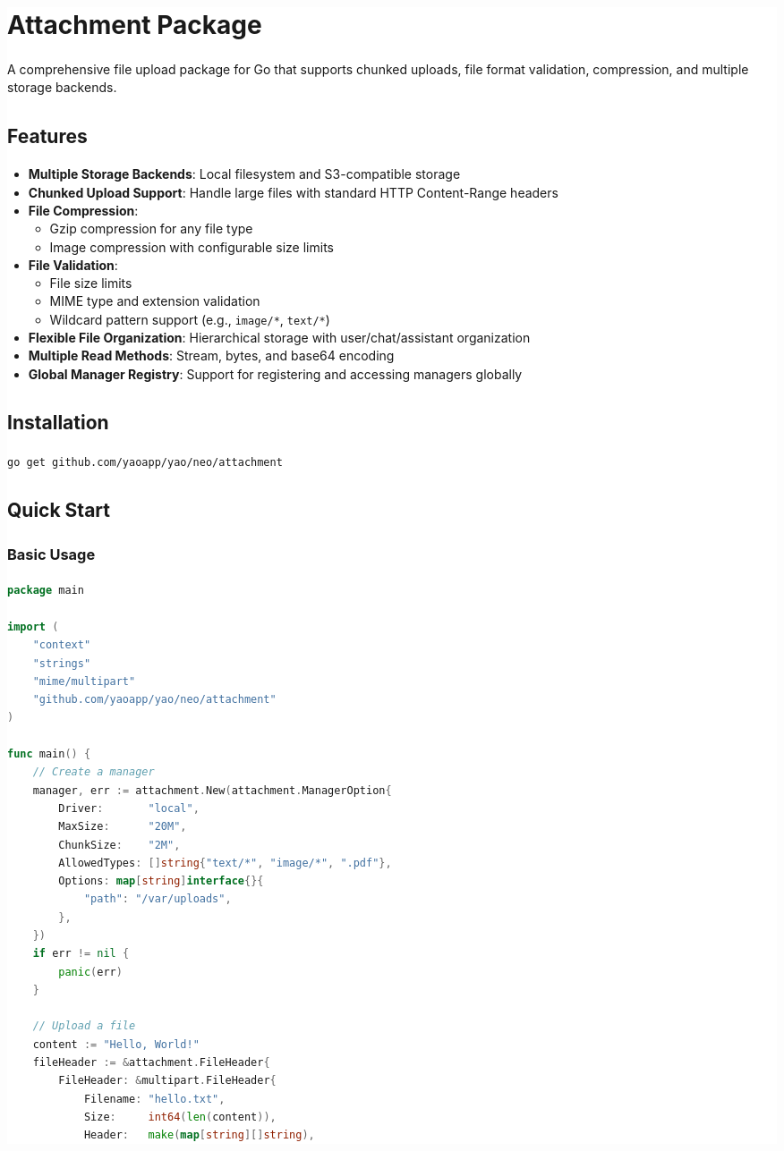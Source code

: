 # Attachment Package

A comprehensive file upload package for Go that supports chunked uploads, file format validation, compression, and multiple storage backends.

## Features

- **Multiple Storage Backends**: Local filesystem and S3-compatible storage
- **Chunked Upload Support**: Handle large files with standard HTTP Content-Range headers
- **File Compression**:
  - Gzip compression for any file type
  - Image compression with configurable size limits
- **File Validation**:
  - File size limits
  - MIME type and extension validation
  - Wildcard pattern support (e.g., `image/*`, `text/*`)
- **Flexible File Organization**: Hierarchical storage with user/chat/assistant organization
- **Multiple Read Methods**: Stream, bytes, and base64 encoding
- **Global Manager Registry**: Support for registering and accessing managers globally

## Installation

```bash
go get github.com/yaoapp/yao/neo/attachment
```

## Quick Start

### Basic Usage

```go
package main

import (
    "context"
    "strings"
    "mime/multipart"
    "github.com/yaoapp/yao/neo/attachment"
)

func main() {
    // Create a manager
    manager, err := attachment.New(attachment.ManagerOption{
        Driver:       "local",
        MaxSize:      "20M",
        ChunkSize:    "2M",
        AllowedTypes: []string{"text/*", "image/*", ".pdf"},
        Options: map[string]interface{}{
            "path": "/var/uploads",
        },
    })
    if err != nil {
        panic(err)
    }

    // Upload a file
    content := "Hello, World!"
    fileHeader := &attachment.FileHeader{
        FileHeader: &multipart.FileHeader{
            Filename: "hello.txt",
            Size:     int64(len(content)),
            Header:   make(map[string][]string),
```